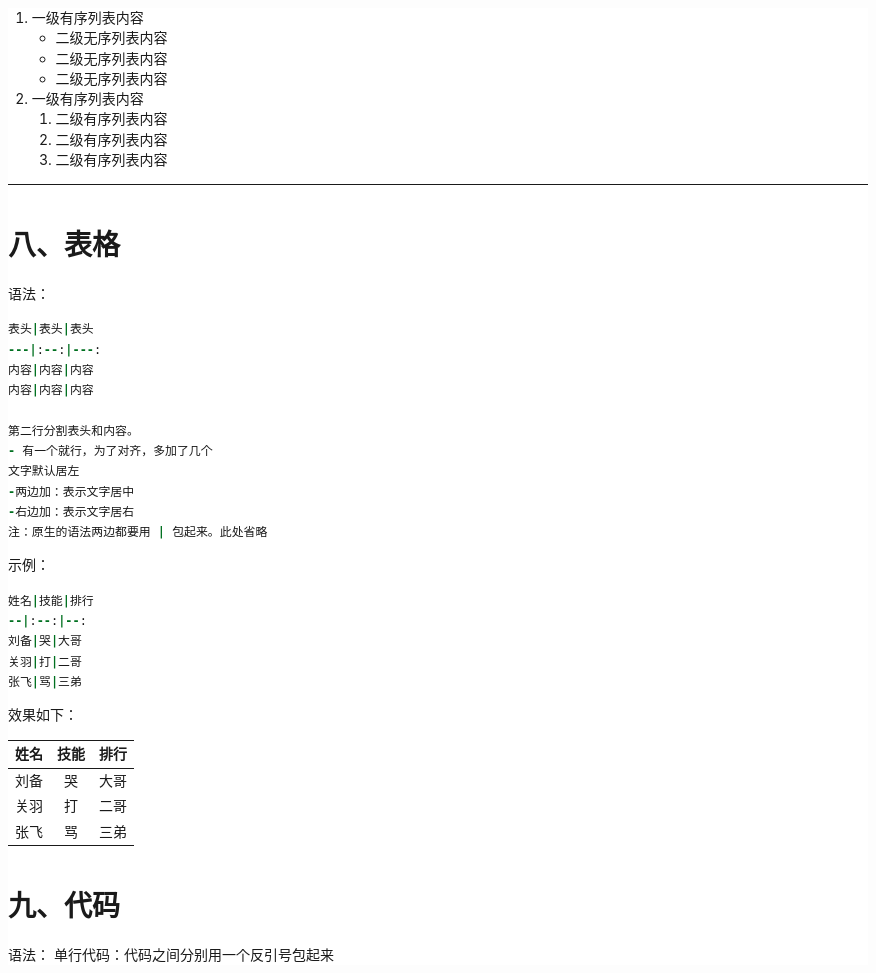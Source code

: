 1. 一级有序列表内容
   - 二级无序列表内容
   - 二级无序列表内容
   - 二级无序列表内容
2. 一级有序列表内容
   1. 二级有序列表内容
   2. 二级有序列表内容
   3. 二级有序列表内容

------

# 八、表格

语法：

```ruby
表头|表头|表头
---|:--:|---:
内容|内容|内容
内容|内容|内容

第二行分割表头和内容。
- 有一个就行，为了对齐，多加了几个
文字默认居左
-两边加：表示文字居中
-右边加：表示文字居右
注：原生的语法两边都要用 | 包起来。此处省略
```

示例：

```ruby
姓名|技能|排行
--|:--:|--:
刘备|哭|大哥
关羽|打|二哥
张飞|骂|三弟
```

效果如下：

| 姓名 | 技能 | 排行 |
| ---- | :--: | ---: |
| 刘备 |  哭  | 大哥 |
| 关羽 |  打  | 二哥 |
| 张飞 |  骂  | 三弟 |

# 九、代码

语法：
 单行代码：代码之间分别用一个反引号包起来
